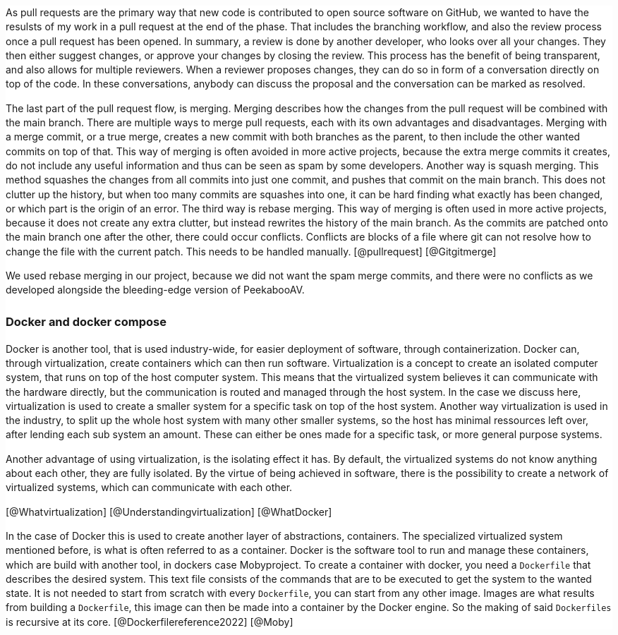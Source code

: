 As pull requests are the primary way that new code is contributed to open source software on GitHub, we wanted to have the resulsts of my work in a pull request at the end of the phase.
That includes the branching workflow, and also the review process once a pull request has been opened.
In summary, a review is done by another developer, who looks over all your changes. They then either suggest changes, or approve your changes by closing the review. This process has the benefit of being transparent, and also allows for multiple reviewers.
When a reviewer proposes changes, they can do so in form of a conversation directly on top of the code. In these conversations, anybody can discuss the proposal and the conversation can be marked as resolved.

The last part of the pull request flow, is merging. Merging describes how the changes from the pull request will be combined with the main branch. There are multiple ways to merge pull requests, each with its own advantages and disadvantages.
Merging with a merge commit, or a true merge, creates a new commit with both branches as the parent, to then include the other wanted commits on top of that. This way of merging is often avoided in more active projects, because the extra merge commits it creates, do not include any useful information and thus can be seen as spam by some developers.
Another way is squash merging. This method squashes the changes from all commits into just one commit, and pushes that commit on the main branch. This does not clutter up the history, but when too many commits are squashes into one, it can be hard finding what exactly has been changed, or which part is the origin of an error.
The third way is rebase merging. This way of merging is often used in more active projects, because it does not create any extra clutter, but instead rewrites the history of the main branch. As the commits are patched onto the main branch one after the other, there could occur conflicts. Conflicts are blocks of a file where git can not resolve how to change the file with the current patch. This needs to be handled manually. [@pullrequest] [@Gitgitmerge]

We used rebase merging in our project, because we did not want the spam merge commits, and there were no conflicts as we developed alongside the bleeding-edge version of PeekabooAV.

### Docker and docker compose

Docker is another tool, that is used industry-wide, for easier deployment of software, through containerization. Docker can, through virtualization, create containers which can then run software.
Virtualization is a concept to create an isolated computer system, that runs on top of the host computer system. This means that the virtualized system believes it can communicate with the hardware directly, but the communication is routed and managed through the host system. In the case we discuss here, virtualization is used to create a smaller system for a specific task on top of the host system. Another way virtualization is used in the industry, to split up the whole host system with many other smaller systems, so the host has minimal ressources left over, after lending each sub system an amount. These can either be ones made for a specific task, or more general purpose systems.

Another advantage of using virtualization, is the isolating effect it has. By default, the virtualized systems do not know anything about each other, they are fully isolated. By the virtue of being achieved in software, there is the possibility to create a network of virtualized systems, which can communicate with each other.
 
[@Whatvirtualization] [@Understandingvirtualization] [@WhatDocker]

In the case of Docker this is used to create another layer of abstractions, containers. The specialized virtualized system mentioned before, is what is often referred to as a container. Docker is the software tool to run and manage these containers, which are build with another tool, in dockers case Mobyproject. To create a container with docker, you need a `Dockerfile` that describes the desired system. This text file consists of the commands that are to be executed to get the system to the wanted state. It is not needed to start from scratch with every `Dockerfile`, you can start from any other image. Images are what results from building a `Dockerfile`, this image can then be made into a container by the Docker engine. So the making of said `Dockerfiles` is recursive at its core. [@Dockerfilereference2022] [@Moby]
